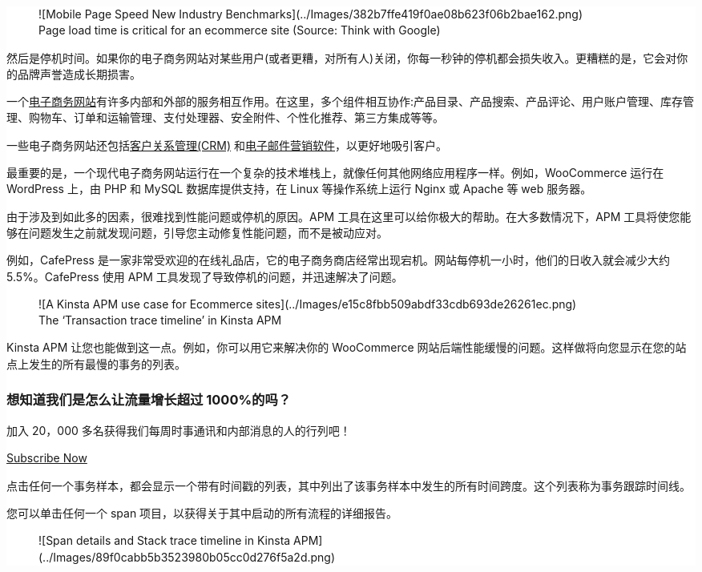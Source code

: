 <figure id="attachment_83822" aria-describedby="caption-attachment-83822" style="width: 900px" class="wp-caption alignnone">![Mobile Page Speed New Industry Benchmarks](../Images/382b7ffe419f0ae08b623f06b2bae162.png)

<figcaption id="caption-attachment-83822" class="wp-caption-text">Page load time is critical for an ecommerce site (Source: Think with Google)</figcaption>

</figure>

然后是停机时间。如果你的电子商务网站对某些用户(或者更糟，对所有人)关闭，你每一秒钟的停机都会损失收入。更糟糕的是，它会对你的品牌声誉造成长期损害。

一个[电子商务网站](https://kinsta.com/blog/ecommerce-statistics/)有许多内部和外部的服务相互作用。在这里，多个组件相互协作:产品目录、产品搜索、产品评论、用户账户管理、库存管理、购物车、订单和运输管理、支付处理器、安全附件、个性化推荐、第三方集成等等。

一些电子商务网站还包括[客户关系管理(CRM)](https://kinsta.com/blog/wordpress-crm/) 和[电子邮件营销软件](https://kinsta.com/blog/email-marketing-software/)，以更好地吸引客户。

最重要的是，一个现代电子商务网站运行在一个复杂的技术堆栈上，就像任何其他网络应用程序一样。例如，WooCommerce 运行在 WordPress 上，由 PHP 和 MySQL 数据库提供支持，在 Linux 等操作系统上运行 Nginx 或 Apache 等 web 服务器。

由于涉及到如此多的因素，很难找到性能问题或停机的原因。APM 工具在这里可以给你极大的帮助。在大多数情况下，APM 工具将使您能够在问题发生之前就发现问题，引导您主动修复性能问题，而不是被动应对。

例如，CafePress 是一家非常受欢迎的在线礼品店，它的电子商务商店经常出现宕机。网站每停机一小时，他们的日收入就会减少大约 5.5%。CafePress 使用 APM 工具发现了导致停机的问题，并迅速解决了问题。

<figure id="attachment_83825" aria-describedby="caption-attachment-83825" style="width: 1100px" class="wp-caption alignnone">![A Kinsta APM use case for Ecommerce sites](../Images/e15c8fbb509abdf33cdb693de26261ec.png)

<figcaption id="caption-attachment-83825" class="wp-caption-text">The ‘Transaction trace timeline’ in Kinsta APM</figcaption>

</figure>

Kinsta APM 让您也能做到这一点。例如，你可以用它来解决你的 WooCommerce 网站后端性能缓慢的问题。这样做将向您显示在您的站点上发生的所有最慢的事务的列表。

 <dialog id="newsletter" class="dialog dialog has-dark-blue-background-color email-modal" aria-hidden="true">## 注册订阅时事通讯

<kinsta-form show-name="false" show-phone="false" show-website="false" show-company="false" show-disk-space="false" show-monthly-visits="false" show-number-of-websites="false" show-message="false" submit-button-text="Sign Up Now" submit-button-text-sending="Signing Up..." success-title="Thanks for subscribing!" success-message="Keep an eye out for our next newsletter." terms-template="newsletter" hubspot-source="subscribe_to_newsletter" submit-button-text-loading="Signing Up"></kinsta-form></dialog>

### 想知道我们是怎么让流量增长超过 1000%的吗？

加入 20，000 多名获得我们每周时事通讯和内部消息的人的行列吧！

[Subscribe Now](#newsletter)

点击任何一个事务样本，都会显示一个带有时间戳的列表，其中列出了该事务样本中发生的所有时间跨度。这个列表称为事务跟踪时间线。

您可以单击任何一个 span 项目，以获得关于其中启动的所有流程的详细报告。

<figure id="attachment_83827" aria-describedby="caption-attachment-83827" style="width: 713px" class="wp-caption aligncenter">![Span details and Stack trace timeline in Kinsta APM](../Images/89f0cabb5b3523980b05cc0d276f5a2d.png)
